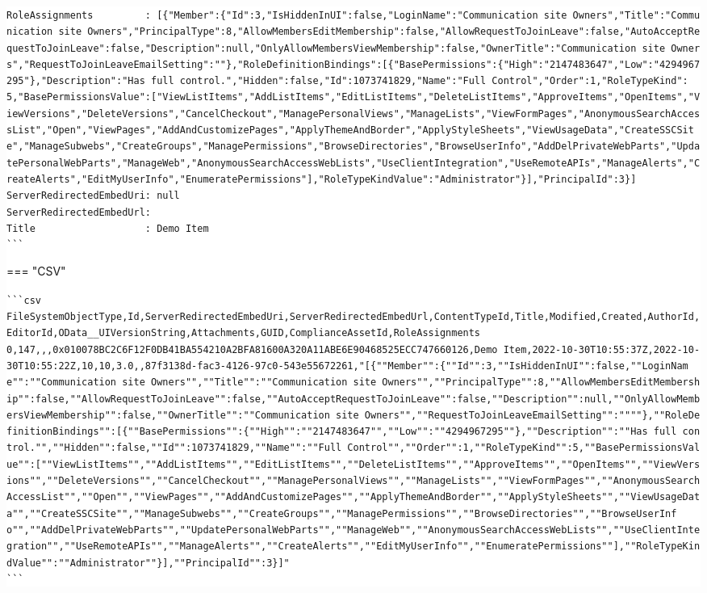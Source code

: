     RoleAssignments         : [{"Member":{"Id":3,"IsHiddenInUI":false,"LoginName":"Communication site Owners","Title":"Communication site Owners","PrincipalType":8,"AllowMembersEditMembership":false,"AllowRequestToJoinLeave":false,"AutoAcceptRequestToJoinLeave":false,"Description":null,"OnlyAllowMembersViewMembership":false,"OwnerTitle":"Communication site Owners","RequestToJoinLeaveEmailSetting":""},"RoleDefinitionBindings":[{"BasePermissions":{"High":"2147483647","Low":"4294967295"},"Description":"Has full control.","Hidden":false,"Id":1073741829,"Name":"Full Control","Order":1,"RoleTypeKind":5,"BasePermissionsValue":["ViewListItems","AddListItems","EditListItems","DeleteListItems","ApproveItems","OpenItems","ViewVersions","DeleteVersions","CancelCheckout","ManagePersonalViews","ManageLists","ViewFormPages","AnonymousSearchAccessList","Open","ViewPages","AddAndCustomizePages","ApplyThemeAndBorder","ApplyStyleSheets","ViewUsageData","CreateSSCSite","ManageSubwebs","CreateGroups","ManagePermissions","BrowseDirectories","BrowseUserInfo","AddDelPrivateWebParts","UpdatePersonalWebParts","ManageWeb","AnonymousSearchAccessWebLists","UseClientIntegration","UseRemoteAPIs","ManageAlerts","CreateAlerts","EditMyUserInfo","EnumeratePermissions"],"RoleTypeKindValue":"Administrator"}],"PrincipalId":3}]
    ServerRedirectedEmbedUri: null
    ServerRedirectedEmbedUrl:
    Title                   : Demo Item
    ```

=== "CSV"

    ```csv
    FileSystemObjectType,Id,ServerRedirectedEmbedUri,ServerRedirectedEmbedUrl,ContentTypeId,Title,Modified,Created,AuthorId,EditorId,OData__UIVersionString,Attachments,GUID,ComplianceAssetId,RoleAssignments
    0,147,,,0x010078BC2C6F12F0DB41BA554210A2BFA81600A320A11ABE6E90468525ECC747660126,Demo Item,2022-10-30T10:55:37Z,2022-10-30T10:55:22Z,10,10,3.0,,87f3138d-fac3-4126-97c0-543e55672261,"[{""Member"":{""Id"":3,""IsHiddenInUI"":false,""LoginName"":""Communication site Owners"",""Title"":""Communication site Owners"",""PrincipalType"":8,""AllowMembersEditMembership"":false,""AllowRequestToJoinLeave"":false,""AutoAcceptRequestToJoinLeave"":false,""Description"":null,""OnlyAllowMembersViewMembership"":false,""OwnerTitle"":""Communication site Owners"",""RequestToJoinLeaveEmailSetting"":""""},""RoleDefinitionBindings"":[{""BasePermissions"":{""High"":""2147483647"",""Low"":""4294967295""},""Description"":""Has full control."",""Hidden"":false,""Id"":1073741829,""Name"":""Full Control"",""Order"":1,""RoleTypeKind"":5,""BasePermissionsValue"":[""ViewListItems"",""AddListItems"",""EditListItems"",""DeleteListItems"",""ApproveItems"",""OpenItems"",""ViewVersions"",""DeleteVersions"",""CancelCheckout"",""ManagePersonalViews"",""ManageLists"",""ViewFormPages"",""AnonymousSearchAccessList"",""Open"",""ViewPages"",""AddAndCustomizePages"",""ApplyThemeAndBorder"",""ApplyStyleSheets"",""ViewUsageData"",""CreateSSCSite"",""ManageSubwebs"",""CreateGroups"",""ManagePermissions"",""BrowseDirectories"",""BrowseUserInfo"",""AddDelPrivateWebParts"",""UpdatePersonalWebParts"",""ManageWeb"",""AnonymousSearchAccessWebLists"",""UseClientIntegration"",""UseRemoteAPIs"",""ManageAlerts"",""CreateAlerts"",""EditMyUserInfo"",""EnumeratePermissions""],""RoleTypeKindValue"":""Administrator""}],""PrincipalId"":3}]"
    ```
